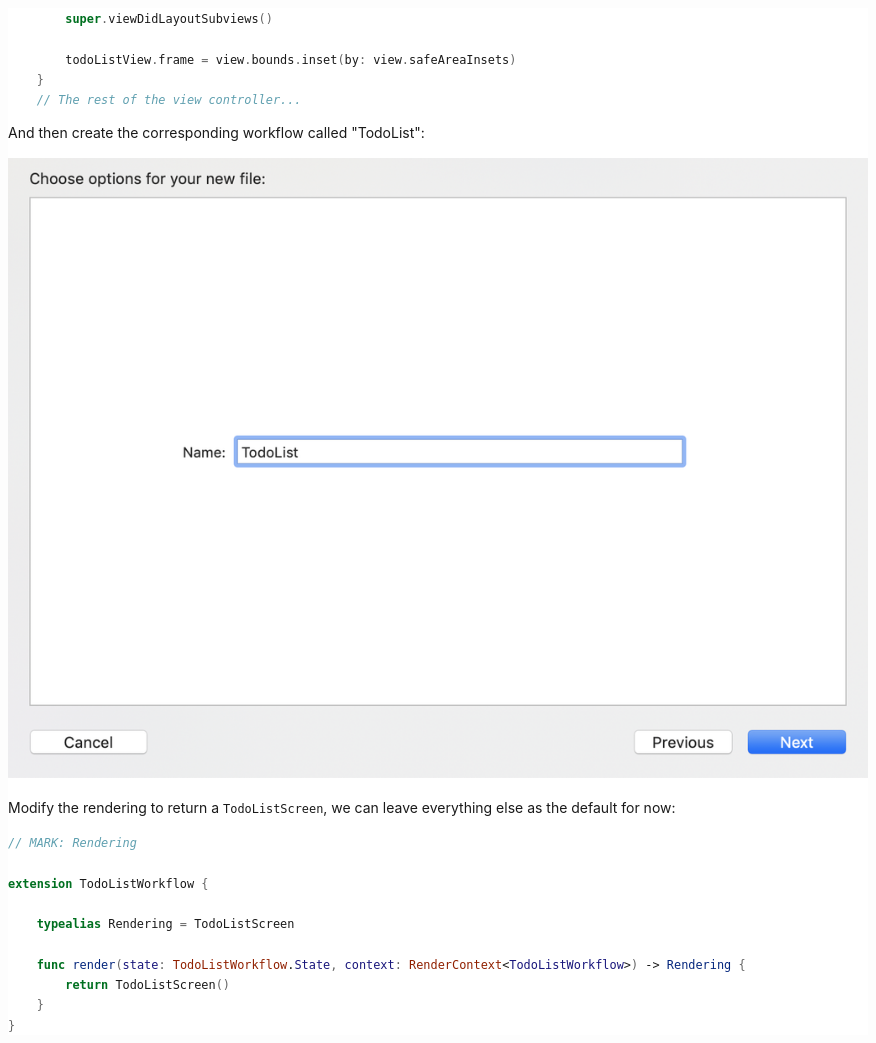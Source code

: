 ```swift
        super.viewDidLayoutSubviews()

        todoListView.frame = view.bounds.inset(by: view.safeAreaInsets)
    }
    // The rest of the view controller...
```

And then create the corresponding workflow called "TodoList":

![New TodoList Workflow](images/new-todolist-workflow.png)

Modify the rendering to return a `TodoListScreen`, we can leave everything else as the default for now:

```swift
// MARK: Rendering

extension TodoListWorkflow {

    typealias Rendering = TodoListScreen

    func render(state: TodoListWorkflow.State, context: RenderContext<TodoListWorkflow>) -> Rendering {
        return TodoListScreen()
    }
}
```
